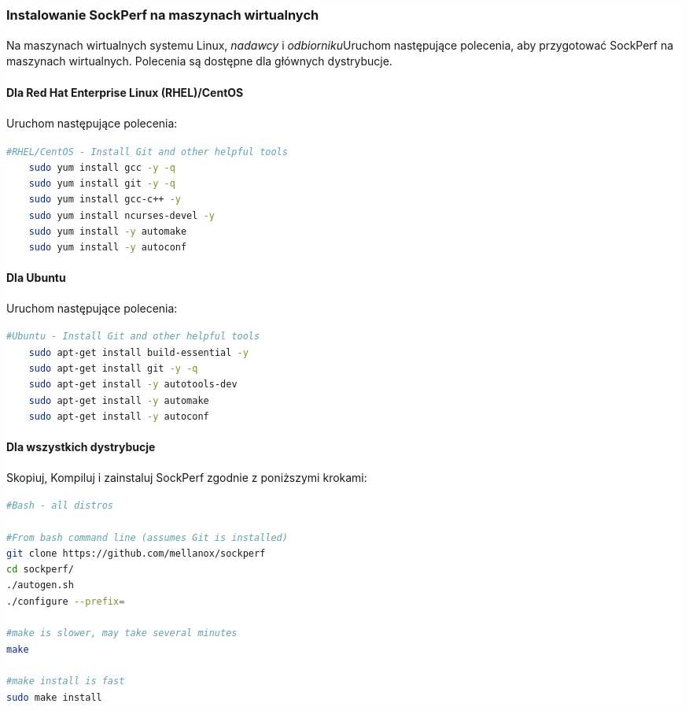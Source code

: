 ### <a name="install-sockperf-on-the-vms"></a>Instalowanie SockPerf na maszynach wirtualnych

Na maszynach wirtualnych systemu Linux, *nadawcy* i *odbiorniku*Uruchom następujące polecenia, aby przygotować SockPerf na maszynach wirtualnych. Polecenia są dostępne dla głównych dystrybucje.

#### <a name="for-red-hat-enterprise-linux-rhelcentos"></a>Dla Red Hat Enterprise Linux (RHEL)/CentOS

Uruchom następujące polecenia:

```bash
#RHEL/CentOS - Install Git and other helpful tools
    sudo yum install gcc -y -q
    sudo yum install git -y -q
    sudo yum install gcc-c++ -y
    sudo yum install ncurses-devel -y
    sudo yum install -y automake
    sudo yum install -y autoconf
```

#### <a name="for-ubuntu"></a>Dla Ubuntu

Uruchom następujące polecenia:

```bash
#Ubuntu - Install Git and other helpful tools
    sudo apt-get install build-essential -y
    sudo apt-get install git -y -q
    sudo apt-get install -y autotools-dev
    sudo apt-get install -y automake
    sudo apt-get install -y autoconf
```

#### <a name="for-all-distros"></a>Dla wszystkich dystrybucje

Skopiuj, Kompiluj i zainstaluj SockPerf zgodnie z poniższymi krokami:

```bash
#Bash - all distros

#From bash command line (assumes Git is installed)
git clone https://github.com/mellanox/sockperf
cd sockperf/
./autogen.sh
./configure --prefix=

#make is slower, may take several minutes
make

#make install is fast
sudo make install
```
